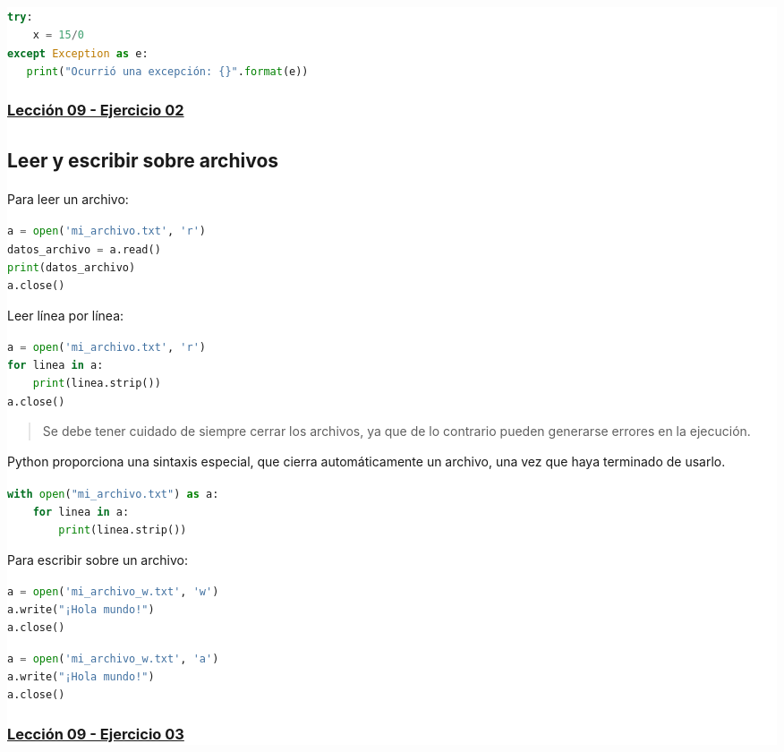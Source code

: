 ```py
try:
    x = 15/0
except Exception as e:
   print("Ocurrió una excepción: {}".format(e))
```

### [Lección 09 - Ejercicio 02](http://localhost:8888/lab/tree/my_python_repo/Ejercicio%2009-02.ipynb)

##  Leer y escribir sobre archivos

Para leer un archivo:

```py
a = open('mi_archivo.txt', 'r')
datos_archivo = a.read()
print(datos_archivo)
a.close()
```

Leer línea por línea:
```py
a = open('mi_archivo.txt', 'r')
for linea in a:
    print(linea.strip())
a.close()
```

> Se debe tener cuidado de siempre cerrar los archivos, ya que de lo contrario pueden generarse errores en la ejecución.

Python proporciona una sintaxis especial, que cierra automáticamente un archivo, una vez que haya terminado de usarlo.
```py
with open("mi_archivo.txt") as a:
    for linea in a:
        print(linea.strip())
```

Para escribir sobre un archivo:

```py
a = open('mi_archivo_w.txt', 'w')
a.write("¡Hola mundo!")
a.close()
```
```py
a = open('mi_archivo_w.txt', 'a')
a.write("¡Hola mundo!")
a.close()
```
### [Lección 09 - Ejercicio 03](http://localhost:8888/lab/tree/my_python_repo/Ejercicio%2009-03.ipynb)
